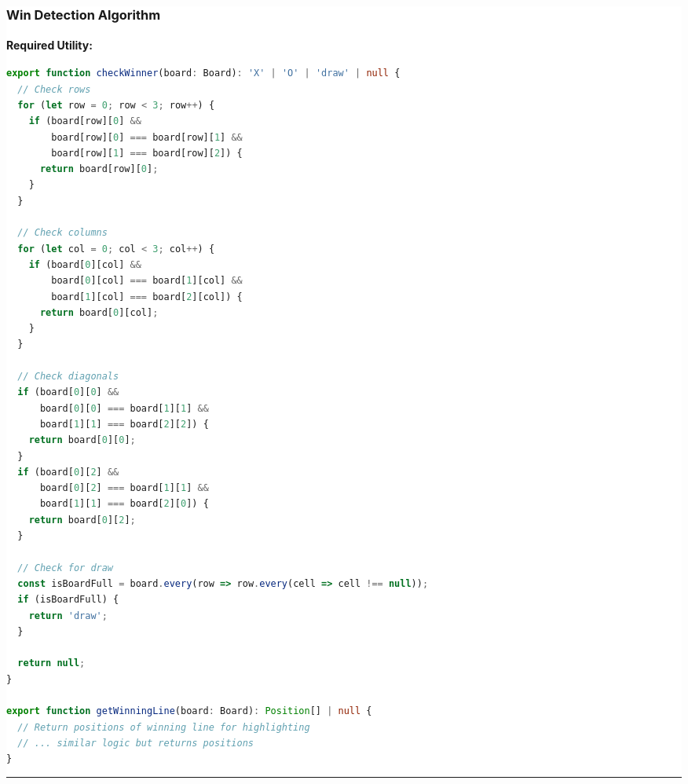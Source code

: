 ### Win Detection Algorithm

**Required Utility:**

```typescript
export function checkWinner(board: Board): 'X' | 'O' | 'draw' | null {
  // Check rows
  for (let row = 0; row < 3; row++) {
    if (board[row][0] &&
        board[row][0] === board[row][1] &&
        board[row][1] === board[row][2]) {
      return board[row][0];
    }
  }

  // Check columns
  for (let col = 0; col < 3; col++) {
    if (board[0][col] &&
        board[0][col] === board[1][col] &&
        board[1][col] === board[2][col]) {
      return board[0][col];
    }
  }

  // Check diagonals
  if (board[0][0] &&
      board[0][0] === board[1][1] &&
      board[1][1] === board[2][2]) {
    return board[0][0];
  }
  if (board[0][2] &&
      board[0][2] === board[1][1] &&
      board[1][1] === board[2][0]) {
    return board[0][2];
  }

  // Check for draw
  const isBoardFull = board.every(row => row.every(cell => cell !== null));
  if (isBoardFull) {
    return 'draw';
  }

  return null;
}

export function getWinningLine(board: Board): Position[] | null {
  // Return positions of winning line for highlighting
  // ... similar logic but returns positions
}
```

---
